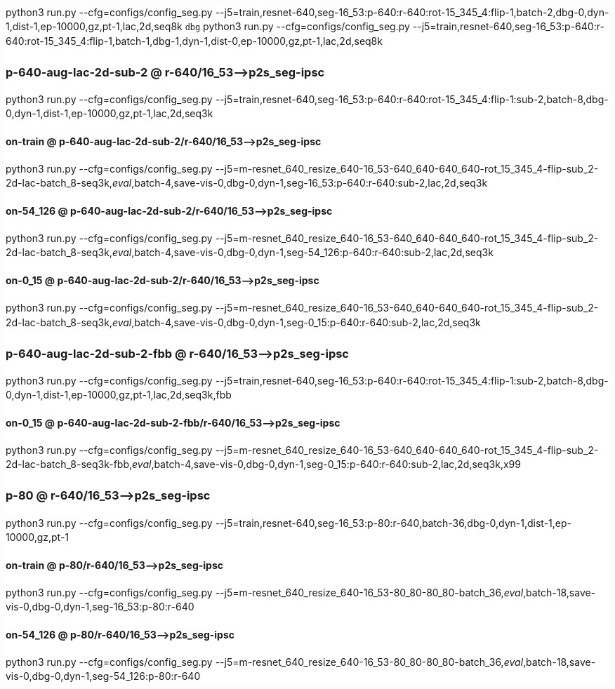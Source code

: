 python3 run.py --cfg=configs/config_seg.py  --j5=train,resnet-640,seg-16_53:p-640:r-640:rot-15_345_4:flip-1,batch-2,dbg-0,dyn-1,dist-1,ep-10000,gz,pt-1,lac,2d,seq8k
`dbg`
python3 run.py --cfg=configs/config_seg.py  --j5=train,resnet-640,seg-16_53:p-640:r-640:rot-15_345_4:flip-1,batch-1,dbg-1,dyn-1,dist-0,ep-10000,gz,pt-1,lac,2d,seq8k


<a id="p_640_aug_lac_2d_sub_2___r_640_16_5_3_"></a>
### p-640-aug-lac-2d-sub-2       @ r-640/16_53-->p2s_seg-ipsc
python3 run.py --cfg=configs/config_seg.py  --j5=train,resnet-640,seg-16_53:p-640:r-640:rot-15_345_4:flip-1:sub-2,batch-8,dbg-0,dyn-1,dist-1,ep-10000,gz,pt-1,lac,2d,seq3k
<a id="on_train___p_640_aug_lac_2d_sub_2_r_640_16_53_"></a>
#### on-train       @ p-640-aug-lac-2d-sub-2/r-640/16_53-->p2s_seg-ipsc
python3 run.py --cfg=configs/config_seg.py  --j5=m-resnet_640_resize_640-16_53-640_640-640_640-rot_15_345_4-flip-sub_2-2d-lac-batch_8-seq3k,_eval_,batch-4,save-vis-0,dbg-0,dyn-1,seg-16_53:p-640:r-640:sub-2,lac,2d,seq3k
<a id="on_54_126___p_640_aug_lac_2d_sub_2_r_640_16_53_"></a>
#### on-54_126       @ p-640-aug-lac-2d-sub-2/r-640/16_53-->p2s_seg-ipsc
python3 run.py --cfg=configs/config_seg.py  --j5=m-resnet_640_resize_640-16_53-640_640-640_640-rot_15_345_4-flip-sub_2-2d-lac-batch_8-seq3k,_eval_,batch-4,save-vis-0,dbg-0,dyn-1,seg-54_126:p-640:r-640:sub-2,lac,2d,seq3k
<a id="on_0_15___p_640_aug_lac_2d_sub_2_r_640_16_53_"></a>
#### on-0_15       @ p-640-aug-lac-2d-sub-2/r-640/16_53-->p2s_seg-ipsc
python3 run.py --cfg=configs/config_seg.py  --j5=m-resnet_640_resize_640-16_53-640_640-640_640-rot_15_345_4-flip-sub_2-2d-lac-batch_8-seq3k,_eval_,batch-4,save-vis-0,dbg-0,dyn-1,seg-0_15:p-640:r-640:sub-2,lac,2d,seq3k

<a id="p_640_aug_lac_2d_sub_2_fbb___r_640_16_5_3_"></a>
### p-640-aug-lac-2d-sub-2-fbb       @ r-640/16_53-->p2s_seg-ipsc
python3 run.py --cfg=configs/config_seg.py  --j5=train,resnet-640,seg-16_53:p-640:r-640:rot-15_345_4:flip-1:sub-2,batch-8,dbg-0,dyn-1,dist-1,ep-10000,gz,pt-1,lac,2d,seq3k,fbb
<a id="on_0_15___p_640_aug_lac_2d_sub_2_fbb_r_640_16_53_"></a>
#### on-0_15       @ p-640-aug-lac-2d-sub-2-fbb/r-640/16_53-->p2s_seg-ipsc
python3 run.py --cfg=configs/config_seg.py  --j5=m-resnet_640_resize_640-16_53-640_640-640_640-rot_15_345_4-flip-sub_2-2d-lac-batch_8-seq3k-fbb,_eval_,batch-4,save-vis-0,dbg-0,dyn-1,seg-0_15:p-640:r-640:sub-2,lac,2d,seq3k,x99

<a id="p_80___r_640_16_5_3_"></a>
### p-80       @ r-640/16_53-->p2s_seg-ipsc
python3 run.py --cfg=configs/config_seg.py  --j5=train,resnet-640,seg-16_53:p-80:r-640,batch-36,dbg-0,dyn-1,dist-1,ep-10000,gz,pt-1
<a id="on_train___p_80_r_640_16_53_"></a>
#### on-train       @ p-80/r-640/16_53-->p2s_seg-ipsc
python3 run.py --cfg=configs/config_seg.py  --j5=m-resnet_640_resize_640-16_53-80_80-80_80-batch_36,_eval_,batch-18,save-vis-0,dbg-0,dyn-1,seg-16_53:p-80:r-640
<a id="on_54_126___p_80_r_640_16_53_"></a>
#### on-54_126       @ p-80/r-640/16_53-->p2s_seg-ipsc
python3 run.py --cfg=configs/config_seg.py  --j5=m-resnet_640_resize_640-16_53-80_80-80_80-batch_36,_eval_,batch-18,save-vis-0,dbg-0,dyn-1,seg-54_126:p-80:r-640
